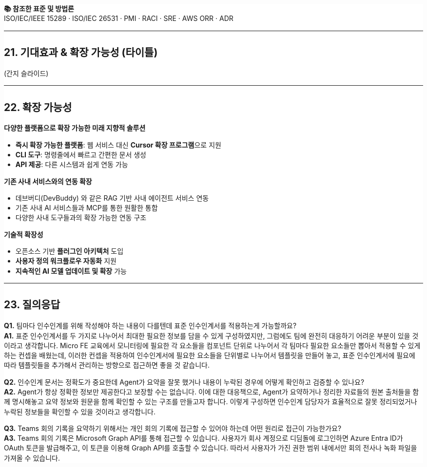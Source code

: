 **📚 참조한 표준 및 방법론**  
ISO/IEC/IEEE 15289 · ISO/IEC 26531 · PMI · RACI · SRE · AWS ORR · ADR

---

## 21. 기대효과 & 확장 가능성 (타이틀)

(간지 슬라이드)

---

## 22. 확장 가능성

**다양한 플랫폼으로 확장 가능한 미래 지향적 솔루션**

- **즉시 확장 가능한 플랫폼**: 웹 서비스 대신 **Cursor 확장 프로그램**으로 지원  
- **CLI 도구**: 명령줄에서 빠르고 간편한 문서 생성  
- **API 제공**: 다른 시스템과 쉽게 연동 가능

**기존 사내 서비스와의 연동 확장**  
- 데브버디(DevBuddy) 와 같은 RAG 기반 사내 에이전트 서비스 연동  
- 기존 사내 AI 서비스들과 MCP를 통한 원활한 통합  
- 다양한 사내 도구들과의 확장 가능한 연동 구조

**기술적 확장성**  
- 오픈소스 기반 **플러그인 아키텍처** 도입  
- **사용자 정의 워크플로우 자동화** 지원  
- **지속적인 AI 모델 업데이트 및 확장** 가능

---

## 23. 질의응답

**Q1.** 팀마다 인수인계를 위해 작성해야 하는 내용이 다를텐데 표준 인수인계서를 적용하는게 가능할까요?  
**A1.** 표준 인수인계서를 두 가지로 나누어서 최대한 필요한 정보를 담을 수 있게 구성하였지만, 그럼에도 팀에 완전히 대응하기 어려운 부분이 있을 것이라고 생각합니다. Micro FE 교육에서 모니터링에 필요한 각 요소들을 컴포넌트 단위로 나누어서 각 팀마다 필요한 요소들만 뽑아서 적용할 수 있게 하는 컨셉을 배웠는데, 이러한 컨셉을 적용하여 인수인계서에 필요한 요소들을 단위별로 나누어서 템플릿을 만들어 놓고, 표준 인수인계서에 필요에 따라 템플릿들을 추가해서 관리하는 방향으로 접근하면 좋을 것 같습니다.

**Q2.** 인수인계 문서는 정확도가 중요한데 Agent가 요약을 잘못 했거나 내용이 누락된 경우에 어떻게 확인하고 검증할 수 있나요?  
**A2.** Agent가 항상 정확한 정보만 제공한다고 보장할 수는 없습니다. 이에 대한 대응책으로, Agent가 요약하거나 정리한 자료들의 원본 출처들을 함께 명시해놓고 요약 정보와 원문을 함께 확인할 수 있는 구조를 만들고자 합니다. 이렇게 구성하면 인수인계 담당자가 효율적으로 잘못 정리되었거나 누락된 정보들을 확인할 수 있을 것이라고 생각합니다.

**Q3.** Teams 회의 기록을 요약하기 위해서는 개인 회의 기록에 접근할 수 있어야 하는데 어떤 원리로 접근이 가능한가요?  
**A3.** Teams 회의 기록은 Microsoft Graph API를 통해 접근할 수 있습니다. 사용자가 회사 계정으로 디딤돌에 로그인하면 Azure Entra ID가 OAuth 토큰을 발급해주고, 이 토큰을 이용해 Graph API를 호출할 수 있습니다. 따라서 사용자가 가진 권한 범위 내에서만 회의 전사나 녹화 파일을 가져올 수 있습니다.
